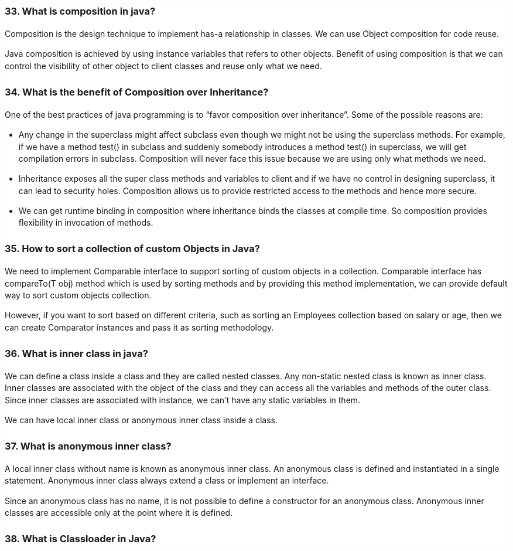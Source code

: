 ### 33. What is composition in java?

Composition is the design technique to implement has-a relationship in classes. We can use Object composition for code reuse.

Java composition is achieved by using instance variables that refers to other objects. Benefit of using composition is that we can control the visibility of other object to client classes and reuse only what we need. 

### 34. What is the benefit of Composition over Inheritance?

One of the best practices of java programming is to “favor composition over inheritance”. Some of the possible reasons are:

- Any change in the superclass might affect subclass even though we might not be using the superclass methods. For example, if we have a method test() in subclass and suddenly somebody introduces a method test() in superclass, we will get compilation errors in subclass. Composition will never face this issue because we are using only what methods we need.

- Inheritance exposes all the super class methods and variables to client and if we have no control in designing superclass, it can lead to security holes. Composition allows us to provide restricted access to the methods and hence more secure.

- We can get runtime binding in composition where inheritance binds the classes at compile time. So composition provides flexibility in invocation of methods.


### 35. How to sort a collection of custom Objects in Java?

We need to implement Comparable interface to support sorting of custom objects in a collection. Comparable interface has compareTo(T obj) method which is used by sorting methods and by providing this method implementation, we can provide default way to sort custom objects collection.

However, if you want to sort based on different criteria, such as sorting an Employees collection based on salary or age, then we can create Comparator instances and pass it as sorting methodology. 

### 36. What is inner class in java?

We can define a class inside a class and they are called nested classes. Any non-static nested class is known as inner class. Inner classes are associated with the object of the class and they can access all the variables and methods of the outer class. Since inner classes are associated with instance, we can’t have any static variables in them.

We can have local inner class or anonymous inner class inside a class.

### 37. What is anonymous inner class?

A local inner class without name is known as anonymous inner class. An anonymous class is defined and instantiated in a single statement. Anonymous inner class always extend a class or implement an interface.

Since an anonymous class has no name, it is not possible to define a constructor for an anonymous class. Anonymous inner classes are accessible only at the point where it is defined.

### 38. What is Classloader in Java?
